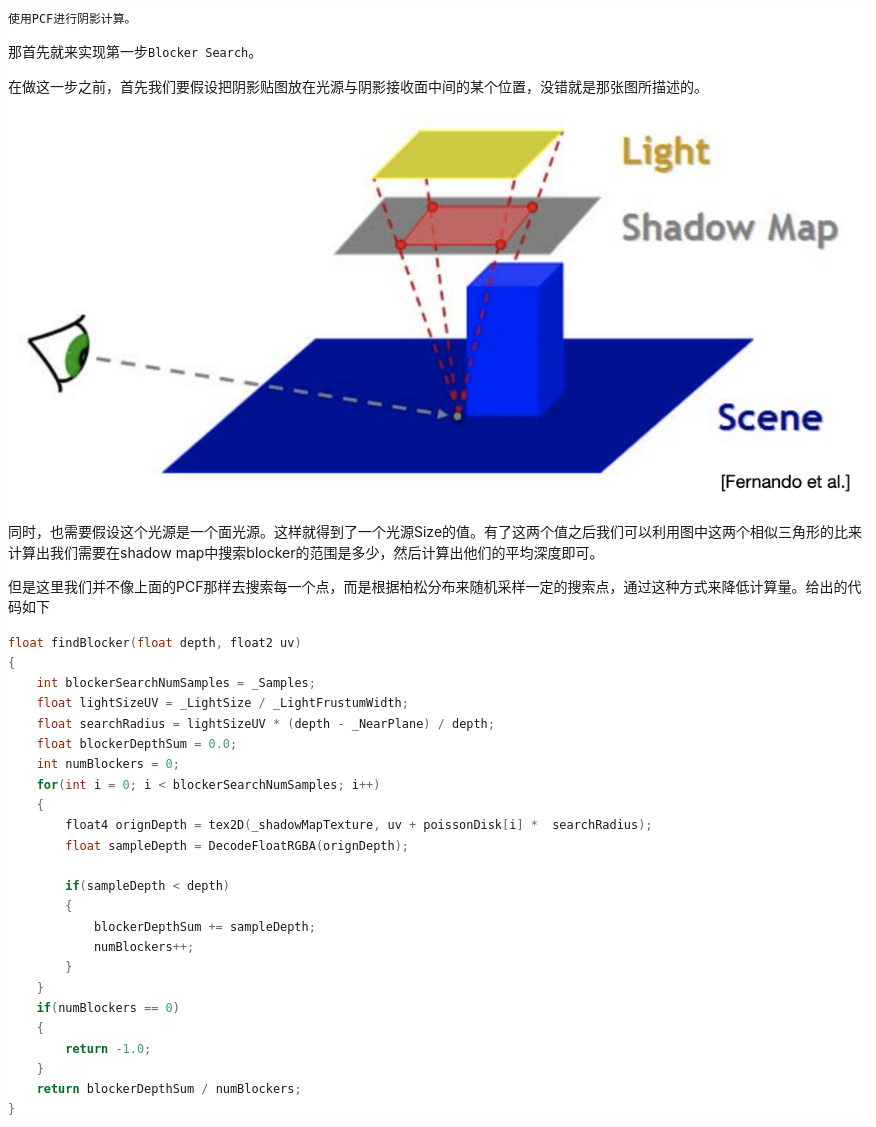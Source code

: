     使用PCF进行阴影计算。

那首先就来实现第一步`Blocker Search`。

在做这一步之前，首先我们要假设把阴影贴图放在光源与阴影接收面中间的某个位置，没错就是那张图所描述的。

![取自GAMES202](resource/pcss2.png)

同时，也需要假设这个光源是一个面光源。这样就得到了一个光源Size的值。有了这两个值之后我们可以利用图中这两个相似三角形的比来计算出我们需要在shadow map中搜索blocker的范围是多少，然后计算出他们的平均深度即可。

但是这里我们并不像上面的PCF那样去搜索每一个点，而是根据柏松分布来随机采样一定的搜索点，通过这种方式来降低计算量。给出的代码如下

```c
float findBlocker(float depth, float2 uv)
{
    int blockerSearchNumSamples = _Samples;
    float lightSizeUV = _LightSize / _LightFrustumWidth;
    float searchRadius = lightSizeUV * (depth - _NearPlane) / depth;
    float blockerDepthSum = 0.0;
    int numBlockers = 0;
    for(int i = 0; i < blockerSearchNumSamples; i++)
    {
        float4 orignDepth = tex2D(_shadowMapTexture, uv + poissonDisk[i] *  searchRadius);
        float sampleDepth = DecodeFloatRGBA(orignDepth);

        if(sampleDepth < depth)
        {
            blockerDepthSum += sampleDepth;
            numBlockers++;
        }
    }
    if(numBlockers == 0)
    {
        return -1.0;
    }
    return blockerDepthSum / numBlockers;
}
```
